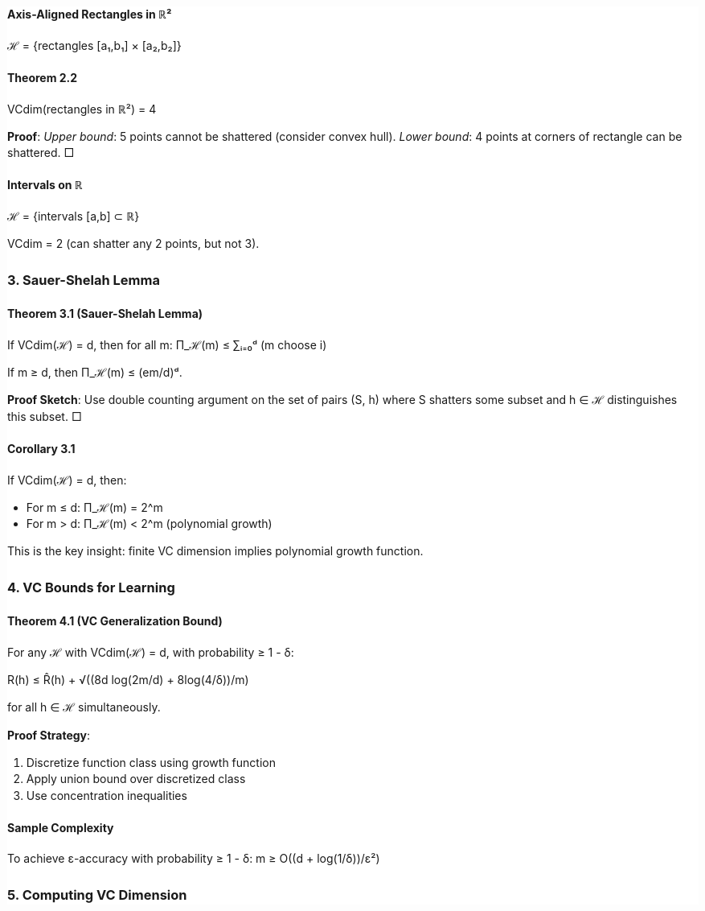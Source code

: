 #### Axis-Aligned Rectangles in ℝ²
ℋ = {rectangles [a₁,b₁] × [a₂,b₂]}

#### Theorem 2.2
VCdim(rectangles in ℝ²) = 4

**Proof**: 
*Upper bound*: 5 points cannot be shattered (consider convex hull).
*Lower bound*: 4 points at corners of rectangle can be shattered. □

#### Intervals on ℝ
ℋ = {intervals [a,b] ⊂ ℝ}

VCdim = 2 (can shatter any 2 points, but not 3).

### 3. Sauer-Shelah Lemma

#### Theorem 3.1 (Sauer-Shelah Lemma)
If VCdim(ℋ) = d, then for all m:
Π_ℋ(m) ≤ ∑ᵢ₌₀ᵈ (m choose i)

If m ≥ d, then Π_ℋ(m) ≤ (em/d)ᵈ.

**Proof Sketch**:
Use double counting argument on the set of pairs (S, h) where S shatters some subset and h ∈ ℋ distinguishes this subset. □

#### Corollary 3.1
If VCdim(ℋ) = d, then:
- For m ≤ d: Π_ℋ(m) = 2^m
- For m > d: Π_ℋ(m) < 2^m (polynomial growth)

This is the key insight: finite VC dimension implies polynomial growth function.

### 4. VC Bounds for Learning

#### Theorem 4.1 (VC Generalization Bound)
For any ℋ with VCdim(ℋ) = d, with probability ≥ 1 - δ:

R(h) ≤ R̂(h) + √((8d log(2m/d) + 8log(4/δ))/m)

for all h ∈ ℋ simultaneously.

**Proof Strategy**:
1. Discretize function class using growth function
2. Apply union bound over discretized class
3. Use concentration inequalities

#### Sample Complexity
To achieve ε-accuracy with probability ≥ 1 - δ:
m ≥ O((d + log(1/δ))/ε²)

### 5. Computing VC Dimension
